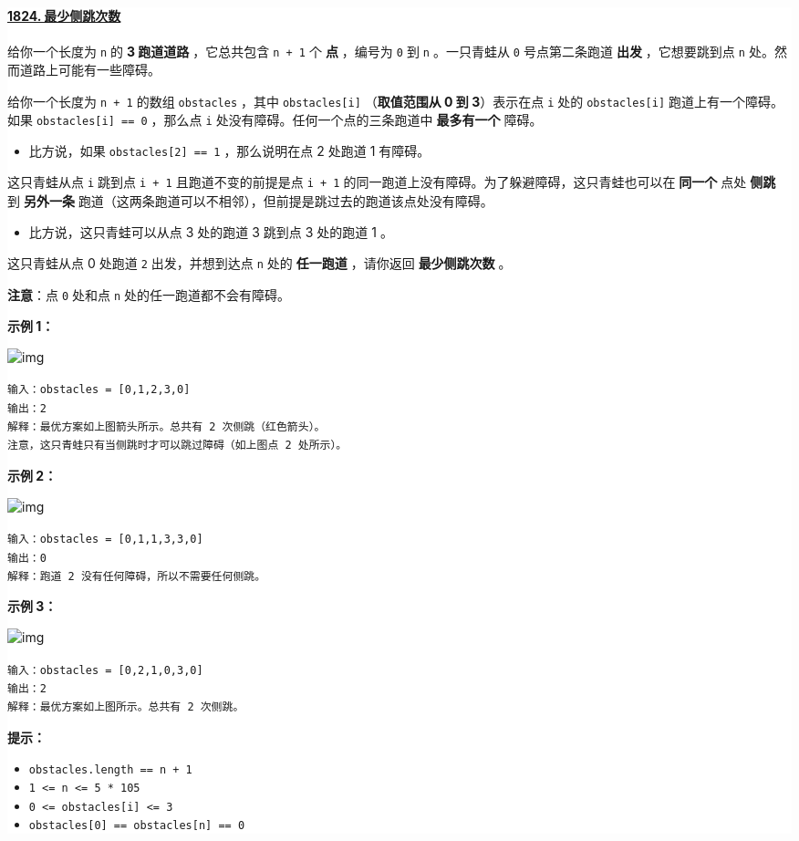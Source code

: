 #### [1824. 最少侧跳次数](https://leetcode.cn/problems/minimum-sideway-jumps/)

给你一个长度为 `n` 的 **3 跑道道路** ，它总共包含 `n + 1` 个 **点** ，编号为 `0` 到 `n` 。一只青蛙从 `0` 号点第二条跑道 **出发** ，它想要跳到点 `n` 处。然而道路上可能有一些障碍。

给你一个长度为 `n + 1` 的数组 `obstacles` ，其中 `obstacles[i]` （**取值范围从 0 到 3**）表示在点 `i` 处的 `obstacles[i]` 跑道上有一个障碍。如果 `obstacles[i] == 0` ，那么点 `i` 处没有障碍。任何一个点的三条跑道中 **最多有一个** 障碍。

- 比方说，如果 `obstacles[2] == 1` ，那么说明在点 2 处跑道 1 有障碍。

这只青蛙从点 `i` 跳到点 `i + 1` 且跑道不变的前提是点 `i + 1` 的同一跑道上没有障碍。为了躲避障碍，这只青蛙也可以在 **同一个** 点处 **侧跳** 到 **另外一条** 跑道（这两条跑道可以不相邻），但前提是跳过去的跑道该点处没有障碍。

- 比方说，这只青蛙可以从点 3 处的跑道 3 跳到点 3 处的跑道 1 。

这只青蛙从点 0 处跑道 `2` 出发，并想到达点 `n` 处的 **任一跑道** ，请你返回 **最少侧跳次数** 。

**注意**：点 `0` 处和点 `n` 处的任一跑道都不会有障碍。

 

**示例 1：**

![img](https://assets.leetcode.com/uploads/2021/03/25/ic234-q3-ex1.png)

```
输入：obstacles = [0,1,2,3,0]
输出：2 
解释：最优方案如上图箭头所示。总共有 2 次侧跳（红色箭头）。
注意，这只青蛙只有当侧跳时才可以跳过障碍（如上图点 2 处所示）。
```

**示例 2：**

![img](https://assets.leetcode.com/uploads/2021/03/25/ic234-q3-ex2.png)

```
输入：obstacles = [0,1,1,3,3,0]
输出：0
解释：跑道 2 没有任何障碍，所以不需要任何侧跳。
```

**示例 3：**

![img](https://assets.leetcode.com/uploads/2021/03/25/ic234-q3-ex3.png)

```
输入：obstacles = [0,2,1,0,3,0]
输出：2
解释：最优方案如上图所示。总共有 2 次侧跳。
```

 

**提示：**

- `obstacles.length == n + 1`
- `1 <= n <= 5 * 105`
- `0 <= obstacles[i] <= 3`
- `obstacles[0] == obstacles[n] == 0`
